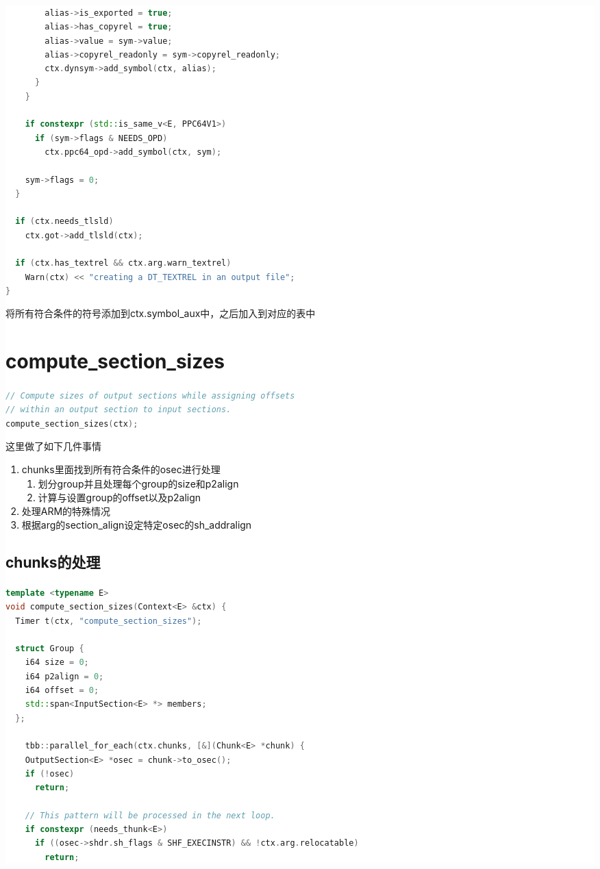 ```cpp
        alias->is_exported = true;
        alias->has_copyrel = true;
        alias->value = sym->value;
        alias->copyrel_readonly = sym->copyrel_readonly;
        ctx.dynsym->add_symbol(ctx, alias);
      }
    }

    if constexpr (std::is_same_v<E, PPC64V1>)
      if (sym->flags & NEEDS_OPD)
        ctx.ppc64_opd->add_symbol(ctx, sym);

    sym->flags = 0;
  }

  if (ctx.needs_tlsld)
    ctx.got->add_tlsld(ctx);

  if (ctx.has_textrel && ctx.arg.warn_textrel)
    Warn(ctx) << "creating a DT_TEXTREL in an output file";
}
```

将所有符合条件的符号添加到ctx.symbol_aux中，之后加入到对应的表中

# compute_section_sizes

```cpp
// Compute sizes of output sections while assigning offsets
// within an output section to input sections.
compute_section_sizes(ctx);
```

这里做了如下几件事情

1. chunks里面找到所有符合条件的osec进行处理
   1. 划分group并且处理每个group的size和p2align
   2. 计算与设置group的offset以及p2align
2. 处理ARM的特殊情况
3. 根据arg的section_align设定特定osec的sh_addralign

## chunks的处理

```cpp
template <typename E>
void compute_section_sizes(Context<E> &ctx) {
  Timer t(ctx, "compute_section_sizes");

  struct Group {
    i64 size = 0;
    i64 p2align = 0;
    i64 offset = 0;
    std::span<InputSection<E> *> members;
  };

	tbb::parallel_for_each(ctx.chunks, [&](Chunk<E> *chunk) {
    OutputSection<E> *osec = chunk->to_osec();
    if (!osec)
      return;

    // This pattern will be processed in the next loop.
    if constexpr (needs_thunk<E>)
      if ((osec->shdr.sh_flags & SHF_EXECINSTR) && !ctx.arg.relocatable)
        return;
```